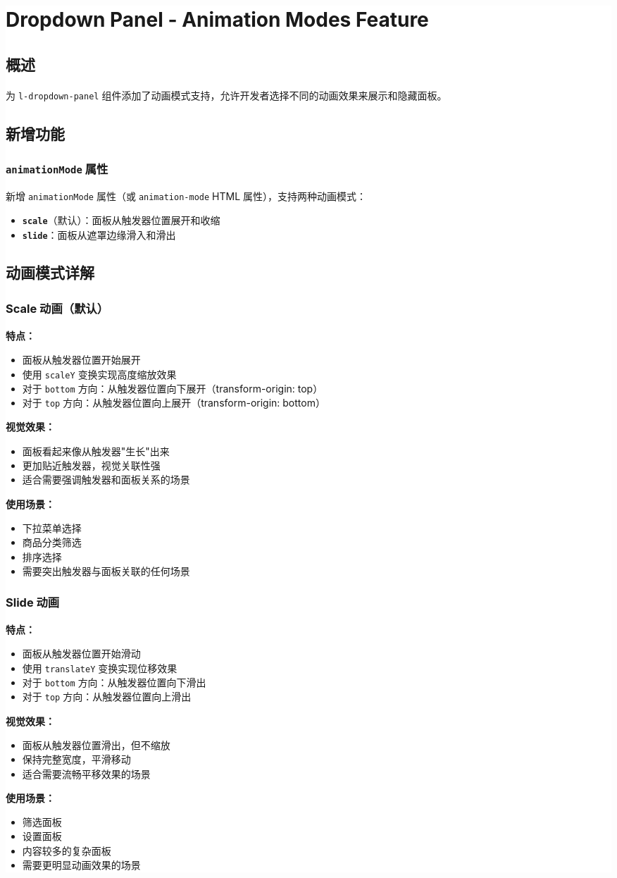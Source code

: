 # Dropdown Panel - Animation Modes Feature

## 概述

为 `l-dropdown-panel` 组件添加了动画模式支持，允许开发者选择不同的动画效果来展示和隐藏面板。

## 新增功能

### `animationMode` 属性

新增 `animationMode` 属性（或 `animation-mode` HTML 属性），支持两种动画模式：

- **`scale`**（默认）：面板从触发器位置展开和收缩
- **`slide`**：面板从遮罩边缘滑入和滑出

## 动画模式详解

### Scale 动画（默认）

**特点：**
- 面板从触发器位置开始展开
- 使用 `scaleY` 变换实现高度缩放效果
- 对于 `bottom` 方向：从触发器位置向下展开（transform-origin: top）
- 对于 `top` 方向：从触发器位置向上展开（transform-origin: bottom）

**视觉效果：**
- 面板看起来像从触发器"生长"出来
- 更加贴近触发器，视觉关联性强
- 适合需要强调触发器和面板关系的场景

**使用场景：**
- 下拉菜单选择
- 商品分类筛选
- 排序选择
- 需要突出触发器与面板关联的任何场景

### Slide 动画

**特点：**
- 面板从触发器位置开始滑动
- 使用 `translateY` 变换实现位移效果
- 对于 `bottom` 方向：从触发器位置向下滑出
- 对于 `top` 方向：从触发器位置向上滑出

**视觉效果：**
- 面板从触发器位置滑出，但不缩放
- 保持完整宽度，平滑移动
- 适合需要流畅平移效果的场景

**使用场景：**
- 筛选面板
- 设置面板
- 内容较多的复杂面板
- 需要更明显动画效果的场景
